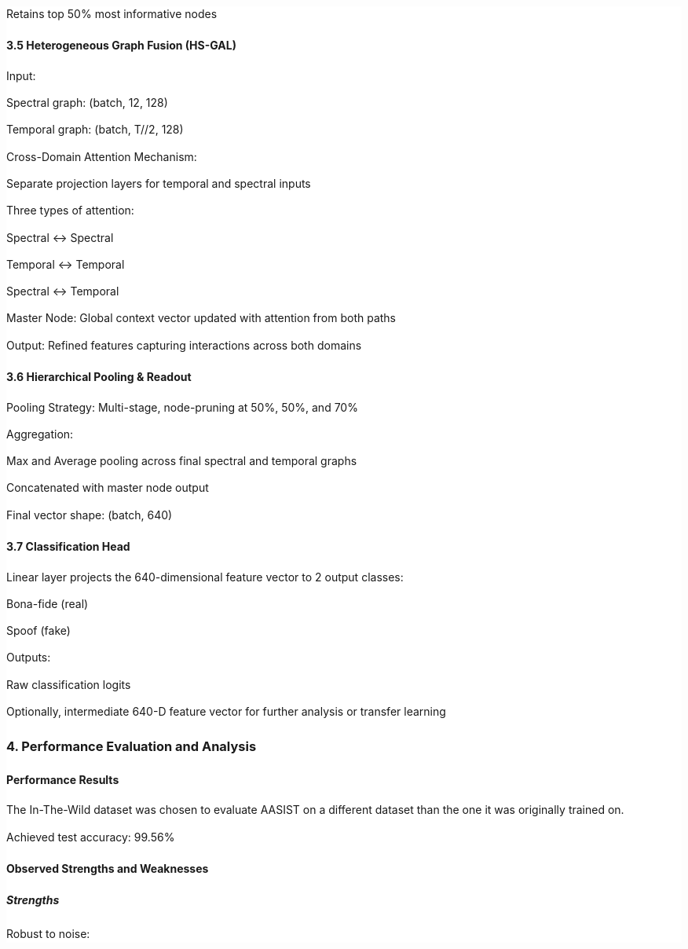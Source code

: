 Retains top 50% most informative nodes

#### 3.5 Heterogeneous Graph Fusion (HS-GAL)
Input:

Spectral graph: (batch, 12, 128)

Temporal graph: (batch, T//2, 128)

Cross-Domain Attention Mechanism:

Separate projection layers for temporal and spectral inputs

Three types of attention:

Spectral ↔ Spectral

Temporal ↔ Temporal

Spectral ↔ Temporal

Master Node: Global context vector updated with attention from both paths

Output: Refined features capturing interactions across both domains

#### 3.6 Hierarchical Pooling & Readout
Pooling Strategy: Multi-stage, node-pruning at 50%, 50%, and 70%

Aggregation:

Max and Average pooling across final spectral and temporal graphs

Concatenated with master node output

Final vector shape: (batch, 640)

#### 3.7 Classification Head
Linear layer projects the 640-dimensional feature vector to 2 output classes:

Bona-fide (real)

Spoof (fake)

Outputs:

Raw classification logits

Optionally, intermediate 640-D feature vector for further analysis or transfer learning

### 4. Performance Evaluation and Analysis

#### Performance Results
The In-The-Wild dataset was chosen to evaluate AASIST on a different dataset than the one it was originally trained on.

Achieved test accuracy: 99.56%

#### Observed Strengths and Weaknesses
##### Strengths
Robust to noise:
